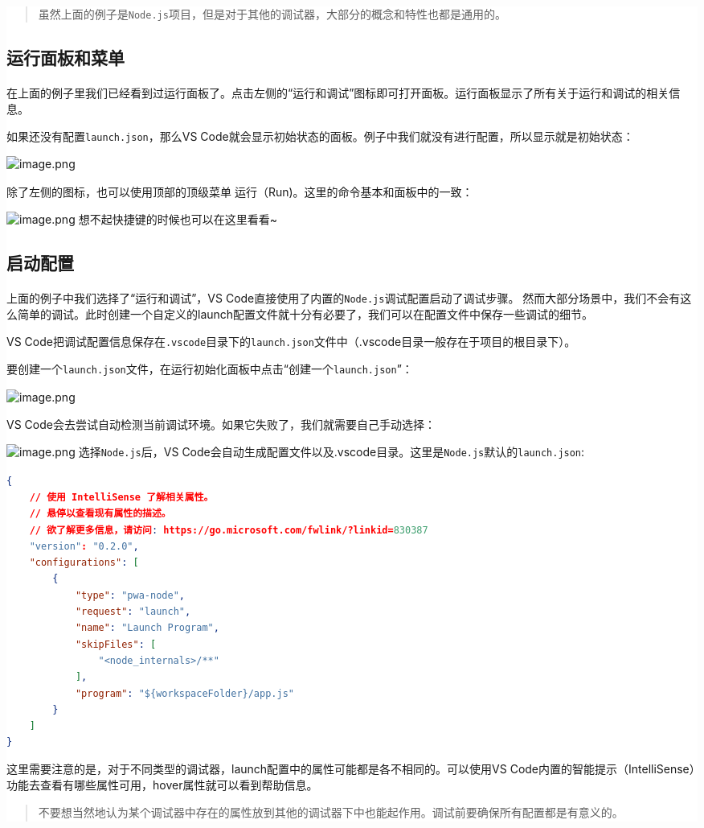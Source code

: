 
> 虽然上面的例子是`Node.js`项目，但是对于其他的调试器，大部分的概念和特性也都是通用的。

## 运行面板和菜单
在上面的例子里我们已经看到过运行面板了。点击左侧的“运行和调试”图标即可打开面板。运行面板显示了所有关于运行和调试的相关信息。

如果还没有配置`launch.json`，那么VS Code就会显示初始状态的面板。例子中我们就没有进行配置，所以显示就是初始状态：

![image.png](https://p9-juejin.byteimg.com/tos-cn-i-k3u1fbpfcp/eafb3e9440ca4519a449ddd2349d5abc~tplv-k3u1fbpfcp-watermark.image?)

除了左侧的图标，也可以使用顶部的顶级菜单 运行（Run)。这里的命令基本和面板中的一致：

![image.png](https://p3-juejin.byteimg.com/tos-cn-i-k3u1fbpfcp/7a5f415e9b9148aab1a7077dcf55fc3c~tplv-k3u1fbpfcp-watermark.image?)
想不起快捷键的时候也可以在这里看看~

## 启动配置

上面的例子中我们选择了“运行和调试”，VS Code直接使用了内置的`Node.js`调试配置启动了调试步骤。
然而大部分场景中，我们不会有这么简单的调试。此时创建一个自定义的launch配置文件就十分有必要了，我们可以在配置文件中保存一些调试的细节。

VS Code把调试配置信息保存在`.vscode`目录下的`launch.json`文件中（.vscode目录一般存在于项目的根目录下）。

要创建一个`launch.json`文件，在运行初始化面板中点击“创建一个`launch.json`”：

![image.png](https://p1-juejin.byteimg.com/tos-cn-i-k3u1fbpfcp/63e955c58bf54ce8a288ea5c0d7e70bb~tplv-k3u1fbpfcp-watermark.image?)

VS Code会去尝试自动检测当前调试环境。如果它失败了，我们就需要自己手动选择：

![image.png](https://p6-juejin.byteimg.com/tos-cn-i-k3u1fbpfcp/0f15fdc68d2d47a7a36dd81ccae872ba~tplv-k3u1fbpfcp-watermark.image?)
选择`Node.js`后，VS Code会自动生成配置文件以及.vscode目录。这里是`Node.js`默认的`launch.json`:
```json
{
    // 使用 IntelliSense 了解相关属性。 
    // 悬停以查看现有属性的描述。
    // 欲了解更多信息，请访问: https://go.microsoft.com/fwlink/?linkid=830387
    "version": "0.2.0",
    "configurations": [
        {
            "type": "pwa-node",
            "request": "launch",
            "name": "Launch Program",
            "skipFiles": [
                "<node_internals>/**"
            ],
            "program": "${workspaceFolder}/app.js"
        }
    ]
}
```
这里需要注意的是，对于不同类型的调试器，launch配置中的属性可能都是各不相同的。可以使用VS Code内置的智能提示（IntelliSense）功能去查看有哪些属性可用，hover属性就可以看到帮助信息。
> 不要想当然地认为某个调试器中存在的属性放到其他的调试器下中也能起作用。调试前要确保所有配置都是有意义的。
